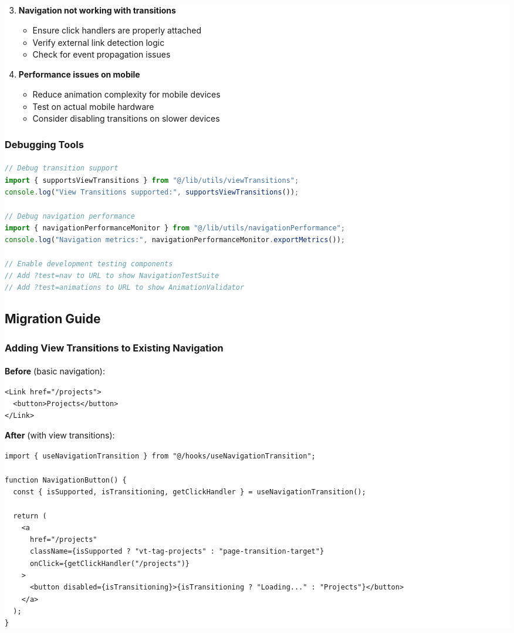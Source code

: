 3. **Navigation not working with transitions**
   - Ensure click handlers are properly attached
   - Verify external link detection logic
   - Check for event propagation issues

4. **Performance issues on mobile**
   - Reduce animation complexity for mobile devices
   - Test on actual mobile hardware
   - Consider disabling transitions on slower devices

### Debugging Tools

```typescript
// Debug transition support
import { supportsViewTransitions } from "@/lib/utils/viewTransitions";
console.log("View Transitions supported:", supportsViewTransitions());

// Debug navigation performance
import { navigationPerformanceMonitor } from "@/lib/utils/navigationPerformance";
console.log("Navigation metrics:", navigationPerformanceMonitor.exportMetrics());

// Enable development testing components
// Add ?test=nav to URL to show NavigationTestSuite
// Add ?test=animations to URL to show AnimationValidator
```

## Migration Guide

### Adding View Transitions to Existing Navigation

**Before** (basic navigation):

```tsx
<Link href="/projects">
  <button>Projects</button>
</Link>
```

**After** (with view transitions):

```tsx
import { useNavigationTransition } from "@/hooks/useNavigationTransition";

function NavigationButton() {
  const { isSupported, isTransitioning, getClickHandler } = useNavigationTransition();

  return (
    <a
      href="/projects"
      className={isSupported ? "vt-tag-projects" : "page-transition-target"}
      onClick={getClickHandler("/projects")}
    >
      <button disabled={isTransitioning}>{isTransitioning ? "Loading..." : "Projects"}</button>
    </a>
  );
}
```
